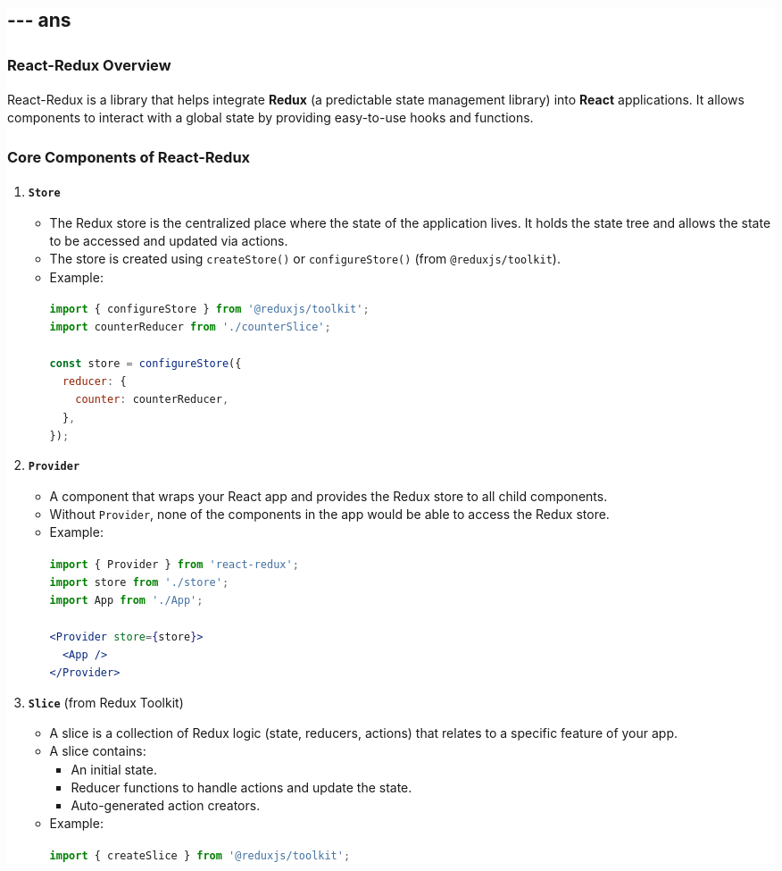 ## --- ans



### React-Redux Overview

React-Redux is a library that helps integrate **Redux** (a predictable state management library) into **React** applications. It allows components to interact with a global state by providing easy-to-use hooks and functions.

### Core Components of React-Redux

1. **`Store`**
   - The Redux store is the centralized place where the state of the application lives. It holds the state tree and allows the state to be accessed and updated via actions.
   - The store is created using `createStore()` or `configureStore()` (from `@reduxjs/toolkit`).
   - Example:
     ```jsx
     import { configureStore } from '@reduxjs/toolkit';
     import counterReducer from './counterSlice';

     const store = configureStore({
       reducer: {
         counter: counterReducer,
       },
     });
     ```

2. **`Provider`**
   - A component that wraps your React app and provides the Redux store to all child components.
   - Without `Provider`, none of the components in the app would be able to access the Redux store.
   - Example:
     ```jsx
     import { Provider } from 'react-redux';
     import store from './store';
     import App from './App';

     <Provider store={store}>
       <App />
     </Provider>
     ```

3. **`Slice`** (from Redux Toolkit)
   - A slice is a collection of Redux logic (state, reducers, actions) that relates to a specific feature of your app. 
   - A slice contains:
     - An initial state.
     - Reducer functions to handle actions and update the state.
     - Auto-generated action creators.
   - Example:
     ```jsx
     import { createSlice } from '@reduxjs/toolkit';
